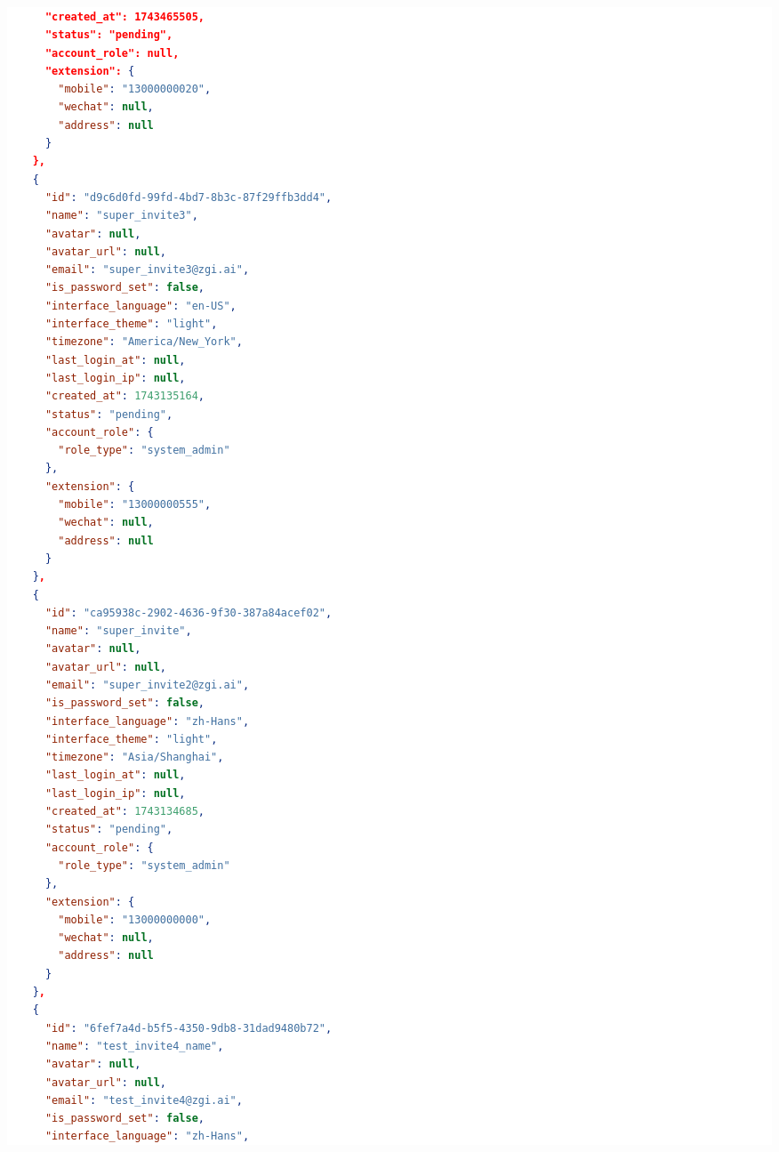 ```json
      "created_at": 1743465505,
      "status": "pending",
      "account_role": null,
      "extension": {
        "mobile": "13000000020",
        "wechat": null,
        "address": null
      }
    },
    {
      "id": "d9c6d0fd-99fd-4bd7-8b3c-87f29ffb3dd4",
      "name": "super_invite3",
      "avatar": null,
      "avatar_url": null,
      "email": "super_invite3@zgi.ai",
      "is_password_set": false,
      "interface_language": "en-US",
      "interface_theme": "light",
      "timezone": "America/New_York",
      "last_login_at": null,
      "last_login_ip": null,
      "created_at": 1743135164,
      "status": "pending",
      "account_role": {
        "role_type": "system_admin"
      },
      "extension": {
        "mobile": "13000000555",
        "wechat": null,
        "address": null
      }
    },
    {
      "id": "ca95938c-2902-4636-9f30-387a84acef02",
      "name": "super_invite",
      "avatar": null,
      "avatar_url": null,
      "email": "super_invite2@zgi.ai",
      "is_password_set": false,
      "interface_language": "zh-Hans",
      "interface_theme": "light",
      "timezone": "Asia/Shanghai",
      "last_login_at": null,
      "last_login_ip": null,
      "created_at": 1743134685,
      "status": "pending",
      "account_role": {
        "role_type": "system_admin"
      },
      "extension": {
        "mobile": "13000000000",
        "wechat": null,
        "address": null
      }
    },
    {
      "id": "6fef7a4d-b5f5-4350-9db8-31dad9480b72",
      "name": "test_invite4_name",
      "avatar": null,
      "avatar_url": null,
      "email": "test_invite4@zgi.ai",
      "is_password_set": false,
      "interface_language": "zh-Hans",
```
